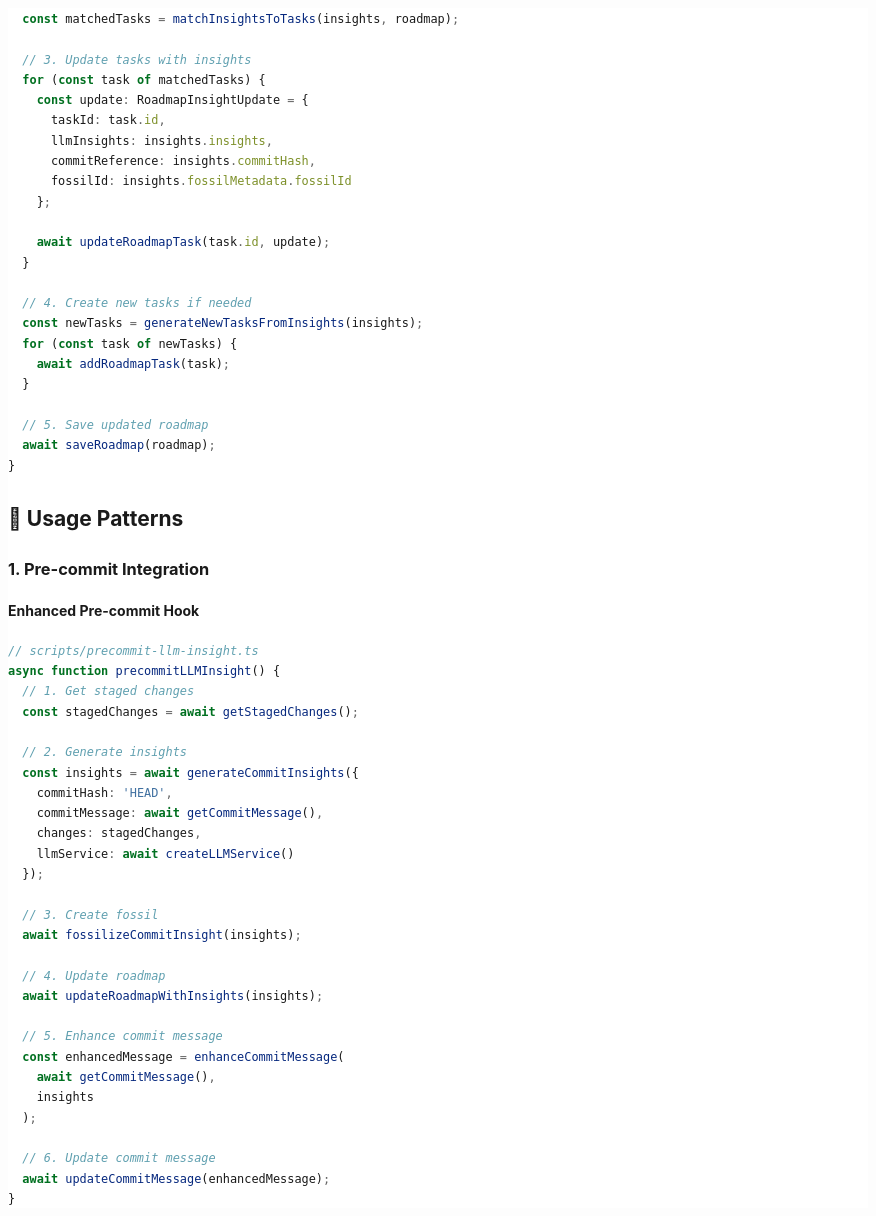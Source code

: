 ```typescript
  const matchedTasks = matchInsightsToTasks(insights, roadmap);
  
  // 3. Update tasks with insights
  for (const task of matchedTasks) {
    const update: RoadmapInsightUpdate = {
      taskId: task.id,
      llmInsights: insights.insights,
      commitReference: insights.commitHash,
      fossilId: insights.fossilMetadata.fossilId
    };
    
    await updateRoadmapTask(task.id, update);
  }
  
  // 4. Create new tasks if needed
  const newTasks = generateNewTasksFromInsights(insights);
  for (const task of newTasks) {
    await addRoadmapTask(task);
  }
  
  // 5. Save updated roadmap
  await saveRoadmap(roadmap);
}
```

## 🚀 Usage Patterns

### 1. Pre-commit Integration

#### Enhanced Pre-commit Hook
```typescript
// scripts/precommit-llm-insight.ts
async function precommitLLMInsight() {
  // 1. Get staged changes
  const stagedChanges = await getStagedChanges();
  
  // 2. Generate insights
  const insights = await generateCommitInsights({
    commitHash: 'HEAD',
    commitMessage: await getCommitMessage(),
    changes: stagedChanges,
    llmService: await createLLMService()
  });
  
  // 3. Create fossil
  await fossilizeCommitInsight(insights);
  
  // 4. Update roadmap
  await updateRoadmapWithInsights(insights);
  
  // 5. Enhance commit message
  const enhancedMessage = enhanceCommitMessage(
    await getCommitMessage(),
    insights
  );
  
  // 6. Update commit message
  await updateCommitMessage(enhancedMessage);
}
```
